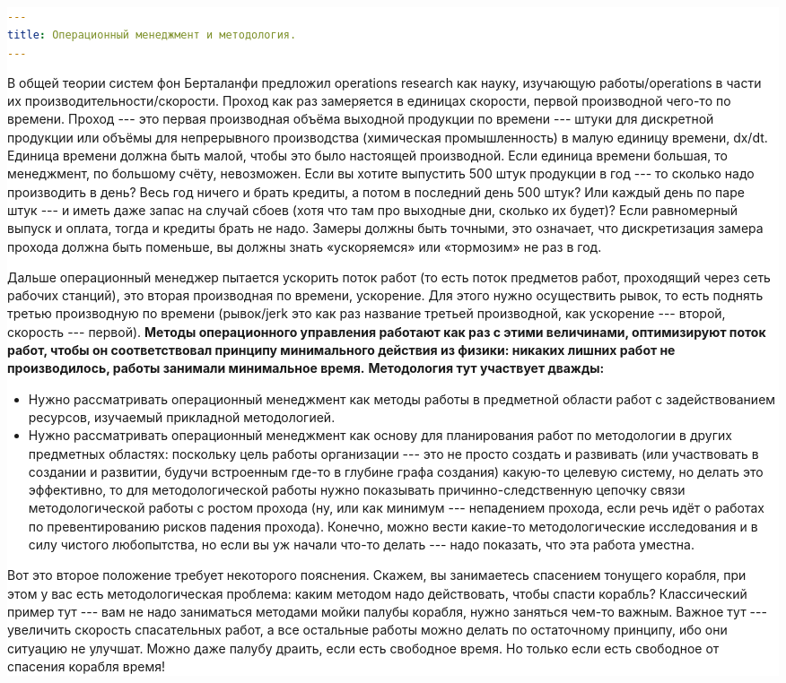 ```yaml
---
title: Операционный менеджмент и методология.
---
```


В общей теории систем фон Берталанфи предложил operations research как
науку, изучающую работы/operations в части их
производительности/скорости. Проход как раз замеряется в единицах
скорости, первой производной чего-то по времени. Проход --- это первая
производная объёма выходной продукции по времени --- штуки для
дискретной продукции или объёмы для непрерывного производства
(химическая промышленность) в малую единицу времени, dx/dt. Единица
времени должна быть малой, чтобы это было настоящей производной. Если
единица времени большая, то менеджмент, по большому счёту, невозможен.
Если вы хотите выпустить 500 штук продукции в год --- то сколько надо
производить в день? Весь год ничего и брать кредиты, а потом в последний
день 500 штук? Или каждый день по паре штук --- и иметь даже запас на
случай сбоев (хотя что там про выходные дни, сколько их будет)? Если
равномерный выпуск и оплата, тогда и кредиты брать не надо. Замеры
должны быть точными, это означает, что дискретизация замера прохода
должна быть поменьше, вы должны знать «ускоряемся» или «тормозим» не раз
в год.

Дальше операционный менеджер пытается ускорить поток работ (то есть
поток предметов работ, проходящий через сеть рабочих станций), это
вторая производная по времени, ускорение. Для этого нужно осуществить
рывок, то есть поднять третью производную по времени (рывок/jerk это как
раз название третьей производной, как ускорение --- второй, скорость ---
первой). **Методы операционного управления работают как раз с этими
величинами, оптимизируют поток работ, чтобы он соответствовал принципу
минимального действия из физики: никаких лишних работ не производилось,
работы занимали минимальное время.** **Методология тут участвует
дважды:**

-   Нужно рассматривать операционный менеджмент как методы работы в
    предметной области работ с задействованием ресурсов, изучаемый
    прикладной методологией.
-   Нужно рассматривать операционный менеджмент как основу для
    планирования работ по методологии в других предметных областях:
    поскольку цель работы организации --- это не просто создать и
    развивать (или участвовать в создании и развитии, будучи встроенным
    где-то в глубине графа создания) какую-то целевую систему, но делать
    это эффективно, то для методологической работы нужно показывать
    причинно-следственную цепочку связи методологической работы с ростом
    прохода (ну, или как минимум --- непадением прохода, если речь идёт
    о работах по превентированию рисков падения прохода). Конечно, можно
    вести какие-то методологические исследования и в силу чистого
    любопытства, но если вы уж начали что-то делать --- надо показать,
    что эта работа уместна.

Вот это второе положение требует некоторого пояснения. Скажем, вы
занимаетесь спасением тонущего корабля, при этом у вас есть
методологическая проблема: каким методом надо действовать, чтобы спасти
корабль? Классический пример тут --- вам не надо заниматься методами
мойки палубы корабля, нужно заняться чем-то важным. Важное тут ---
увеличить скорость спасательных работ, а все остальные работы можно
делать по остаточному принципу, ибо они ситуацию не улучшат. Можно даже
палубу драить, если есть свободное время. Но только если есть свободное
от спасения корабля время!
